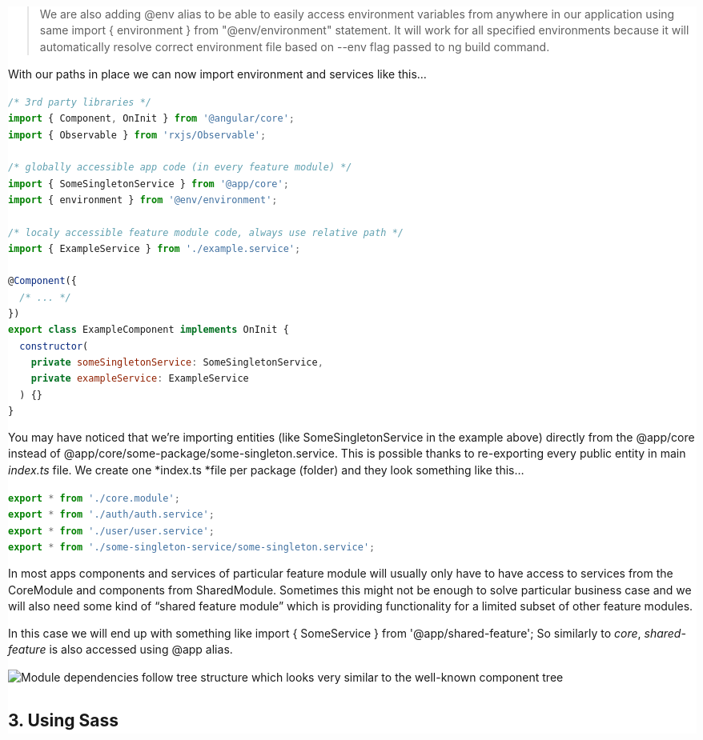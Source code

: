 >  We are also adding @env alias to be able to easily access environment variables from anywhere in our application using same import { environment } from "@env/environment" statement. It will work for all specified environments because it will automatically resolve correct environment file based on --env flag passed to ng build command.

With our paths in place we can now import environment and services like this…

```javascript
/* 3rd party libraries */
import { Component, OnInit } from '@angular/core';
import { Observable } from 'rxjs/Observable';

/* globally accessible app code (in every feature module) */
import { SomeSingletonService } from '@app/core';
import { environment } from '@env/environment';

/* localy accessible feature module code, always use relative path */
import { ExampleService } from './example.service';

@Component({
  /* ... */
})
export class ExampleComponent implements OnInit {
  constructor(
    private someSingletonService: SomeSingletonService,
    private exampleService: ExampleService
  ) {}
}
```

You may have noticed that we’re importing entities (like SomeSingletonService in the example above) directly from the @app/core instead of @app/core/some-package/some-singleton.service. This is possible thanks to re-exporting every public entity in main *index.ts* file. We create one *index.ts *file per package (folder) and they look something like this…

```javascript
export * from './core.module';
export * from './auth/auth.service';
export * from './user/user.service';
export * from './some-singleton-service/some-singleton.service';
```

In most apps components and services of particular feature module will usually only have to have access to services from the CoreModule and components from SharedModule. Sometimes this might not be enough to solve particular business case and we will also need some kind of “shared feature module” which is providing functionality for a limited subset of other feature modules.

In this case we will end up with something like import { SomeService } from '@app/shared-feature'; So similarly to *core*, *shared-feature* is also accessed using @app alias.

![Module dependencies follow tree structure which looks very similar to the well-known component tree](https://cdn-images-1.medium.com/max/2000/1*6iBDGXV1ONrIMXm664kKHg.png)

## 3. Using Sass
